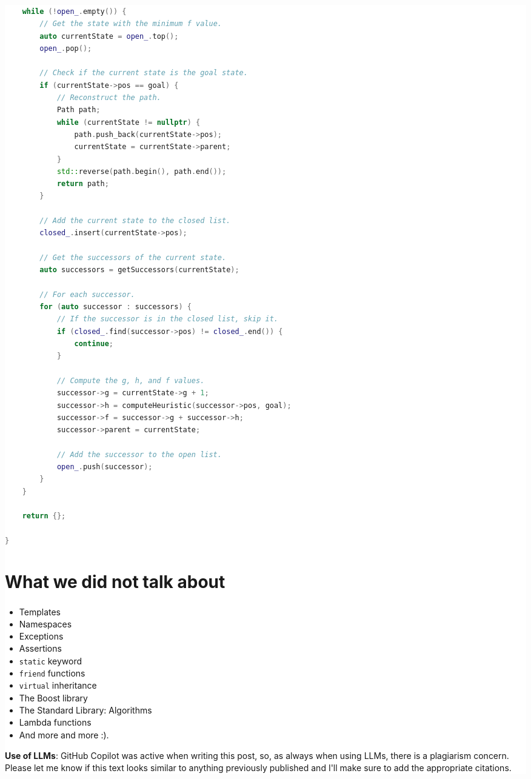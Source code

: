 ```cpp
    while (!open_.empty()) {
        // Get the state with the minimum f value.
        auto currentState = open_.top();
        open_.pop();

        // Check if the current state is the goal state.
        if (currentState->pos == goal) {
            // Reconstruct the path.
            Path path;
            while (currentState != nullptr) {
                path.push_back(currentState->pos);
                currentState = currentState->parent;
            }
            std::reverse(path.begin(), path.end());
            return path;
        }

        // Add the current state to the closed list.
        closed_.insert(currentState->pos);

        // Get the successors of the current state.
        auto successors = getSuccessors(currentState);

        // For each successor.
        for (auto successor : successors) {
            // If the successor is in the closed list, skip it.
            if (closed_.find(successor->pos) != closed_.end()) {
                continue;
            }

            // Compute the g, h, and f values.
            successor->g = currentState->g + 1;
            successor->h = computeHeuristic(successor->pos, goal);
            successor->f = successor->g + successor->h;
            successor->parent = currentState;

            // Add the successor to the open list.
            open_.push(successor);
        }
    }

    return {};

}
```


# What we did not talk about
* Templates
* Namespaces
* Exceptions
* Assertions
* `static` keyword
* `friend` functions
* `virtual` inheritance
* The Boost library
* The Standard Library: Algorithms
* Lambda functions
* And more and more :).

**Use of LLMs**: GitHub Copilot was active when writing this post, so, as always when using LLMs, there is a plagiarism concern. Please let me know if this text looks similar to anything previously published and I'll make sure to add the appropriate citations.
